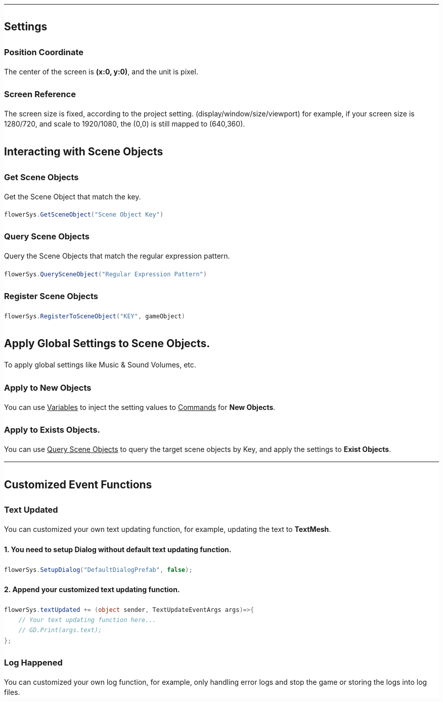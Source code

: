 
---
## Settings
### Position Coordinate
The center of the screen is **(x:0, y:0)**, and the unit is pixel.

### Screen Reference
The screen size is fixed, according to the project setting. (display/window/size/viewport)
for example, if your screen size is 1280/720, and scale to 1920/1080, the (0,0) is still mapped to (640,360). 

## Interacting with Scene Objects
### Get Scene Objects
Get the Scene Object that match the key.
``` C#
flowerSys.GetSceneObject("Scene Object Key")
```

### Query Scene Objects
Query the Scene Objects that match the regular expression pattern.
``` C#
flowerSys.QuerySceneObject("Regular Expression Pattern")
```

### Register Scene Objects
``` C#
flowerSys.RegisterToSceneObject("KEY", gameObject)
```

## Apply Global Settings to Scene Objects.
To apply global settings like Music & Sound Volumes, etc. 
### Apply to New Objects
You can use [Variables](#variables) to inject the setting values to [Commands](#commands) for **New Objects**.
### Apply to Exists Objects.
You can use [Query Scene Objects](#query-scene-objects) to query the target scene objects by Key, and apply the settings to **Exist Objects**.

---
## Customized Event Functions
### Text Updated
You can customized your own text updating function, for example, updating the text to **TextMesh**.

#### 1. You need to setup Dialog without default text updating function. 
``` C#
flowerSys.SetupDialog("DefaultDialogPrefab", false);
```
#### 2. Append your customized text updating function.  
``` C#
flowerSys.textUpdated += (object sender, TextUpdateEventArgs args)=>{
    // Your text updating function here...
    // GD.Print(args.text);
};
```
### Log Happened
You can customized your own log function, for example, only handling error logs and stop the game or storing the logs into log files. 